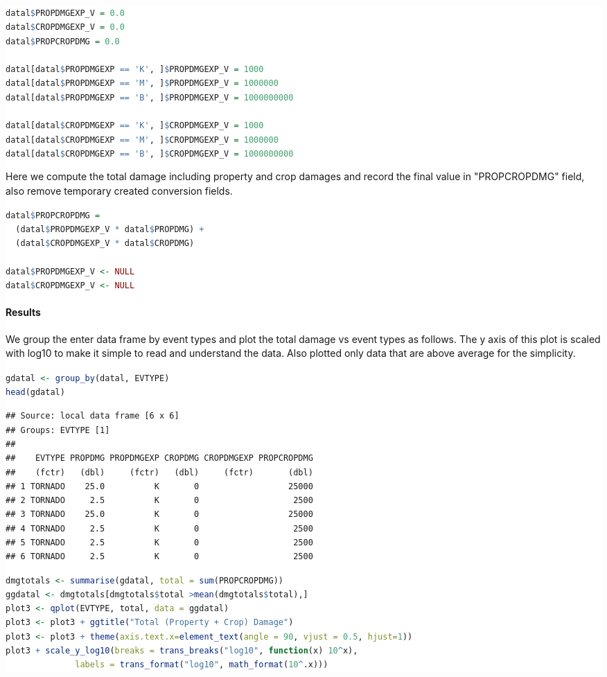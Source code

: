 
```r
datal$PROPDMGEXP_V = 0.0
datal$CROPDMGEXP_V = 0.0
datal$PROPCROPDMG = 0.0

datal[datal$PROPDMGEXP == 'K', ]$PROPDMGEXP_V = 1000
datal[datal$PROPDMGEXP == 'M', ]$PROPDMGEXP_V = 1000000
datal[datal$PROPDMGEXP == 'B', ]$PROPDMGEXP_V = 1000000000

datal[datal$CROPDMGEXP == 'K', ]$CROPDMGEXP_V = 1000
datal[datal$CROPDMGEXP == 'M', ]$CROPDMGEXP_V = 1000000
datal[datal$CROPDMGEXP == 'B', ]$CROPDMGEXP_V = 1000000000
```

Here we compute the total damage including property and crop damages and record the final value in "PROPCROPDMG" field, also remove temporary created conversion fields.


```r
datal$PROPCROPDMG = 
  (datal$PROPDMGEXP_V * datal$PROPDMG) + 
  (datal$CROPDMGEXP_V * datal$CROPDMG)

datal$PROPDMGEXP_V <- NULL
datal$CROPDMGEXP_V <- NULL
```

#### Results

We group the enter data frame by event types and plot the total damage vs event types as follows. The y axis of this plot is scaled with log10 to make it simple to read and understand the data. Also plotted only data that are above average for the simplicity.



```r
gdatal <- group_by(datal, EVTYPE)
head(gdatal)
```

```
## Source: local data frame [6 x 6]
## Groups: EVTYPE [1]
## 
##    EVTYPE PROPDMG PROPDMGEXP CROPDMG CROPDMGEXP PROPCROPDMG
##    (fctr)   (dbl)     (fctr)   (dbl)     (fctr)       (dbl)
## 1 TORNADO    25.0          K       0                  25000
## 2 TORNADO     2.5          K       0                   2500
## 3 TORNADO    25.0          K       0                  25000
## 4 TORNADO     2.5          K       0                   2500
## 5 TORNADO     2.5          K       0                   2500
## 6 TORNADO     2.5          K       0                   2500
```

```r
dmgtotals <- summarise(gdatal, total = sum(PROPCROPDMG))
ggdatal <- dmgtotals[dmgtotals$total >mean(dmgtotals$total),]
plot3 <- qplot(EVTYPE, total, data = ggdatal)
plot3 <- plot3 + ggtitle("Total (Property + Crop) Damage")
plot3 <- plot3 + theme(axis.text.x=element_text(angle = 90, vjust = 0.5, hjust=1))
plot3 + scale_y_log10(breaks = trans_breaks("log10", function(x) 10^x),
              labels = trans_format("log10", math_format(10^.x)))
```
